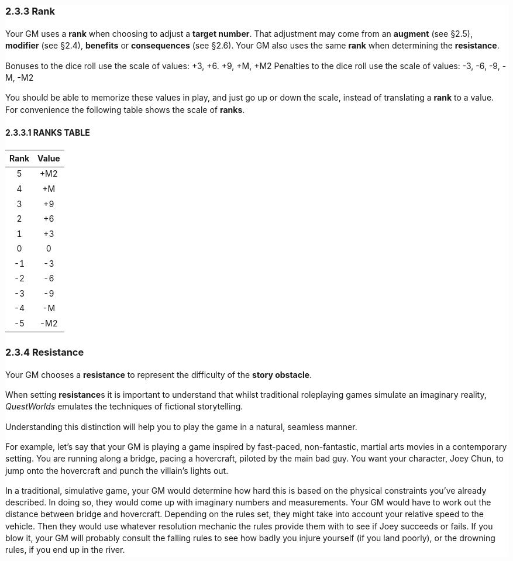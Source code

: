 ### 2.3.3 Rank

Your GM uses a **rank** when choosing to adjust a **target number**. That adjustment may come from an **augment** (see §2.5), **modifier** (see §2.4), **benefits** or **consequences** (see §2.6). Your GM also uses the same **rank** when determining the **resistance**.

Bonuses to the dice roll use the scale of values: +3, +6. +9, +M, +M2
Penalties to the dice roll use the scale of values: -3, -6, -9, -M, -M2

You should be able to memorize these values in play, and just go up or down the scale, instead of translating a **rank** to a value.  For convenience the following table shows the scale of **ranks**.

#### 2.3.3.1 RANKS TABLE

| Rank | Value  |
|:----:|:------:|
|5     |+M2     |
|4     |+M      |
|3     |+9      |
|2     |+6      |
|1     |+3      |
|0     |0       |
|-1    |-3      |
|-2    |-6      |
|-3    |-9      |
|-4    |-M      |
|-5    |-M2     |

### 2.3.4 Resistance

Your GM chooses a **resistance** to represent the difficulty of the **story obstacle**.

When setting **resistance**s it is important to understand that whilst traditional roleplaying games simulate an imaginary reality, *QuestWorlds* emulates the techniques of fictional storytelling.

Understanding this distinction will help you to play the game in a natural, seamless manner.

For example, let’s say that your GM is playing a game inspired by fast-paced, non-fantastic, martial arts movies in a contemporary setting. You are running along a bridge, pacing a hovercraft, piloted by the main bad guy. You want your character, Joey Chun, to jump onto the hovercraft and punch the villain’s lights out.

In a traditional, simulative game, your GM would determine how hard this is based on the physical constraints you’ve already described. In doing so, they would come up with imaginary numbers and measurements. Your GM would have to work out the distance between bridge and hovercraft. Depending on the rules set, they might take into account your relative speed to the vehicle. Then they would use whatever resolution mechanic the rules provide them with to see if Joey succeeds or fails. If you blow it, your GM will probably consult the falling rules to see how badly you injure yourself (if you land poorly), or the drowning rules, if you end up in the river.
